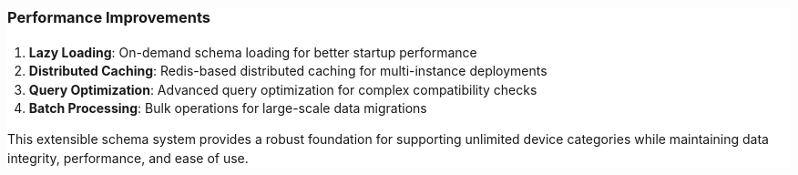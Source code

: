 ### Performance Improvements
1. **Lazy Loading**: On-demand schema loading for better startup performance
2. **Distributed Caching**: Redis-based distributed caching for multi-instance deployments
3. **Query Optimization**: Advanced query optimization for complex compatibility checks
4. **Batch Processing**: Bulk operations for large-scale data migrations

This extensible schema system provides a robust foundation for supporting unlimited device categories while maintaining data integrity, performance, and ease of use.